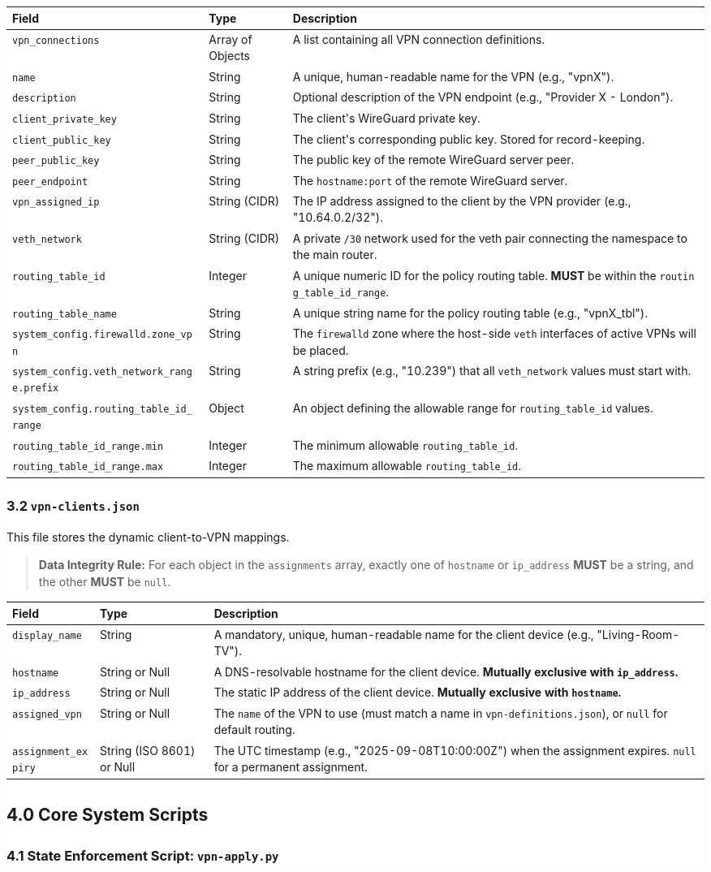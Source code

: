 | Field | Type | Description |
| :--- | :--- | :--- |
| `vpn_connections` | Array of Objects | A list containing all VPN connection definitions. |
| `name` | String | A unique, human-readable name for the VPN (e.g., "vpnX"). |
| `description` | String | Optional description of the VPN endpoint (e.g., "Provider X - London"). |
| `client_private_key`| String | The client's WireGuard private key. |
| `client_public_key` | String | The client's corresponding public key. Stored for record-keeping. |
| `peer_public_key` | String | The public key of the remote WireGuard server peer. |
| `peer_endpoint` | String | The `hostname:port` of the remote WireGuard server. |
| `vpn_assigned_ip` | String (CIDR) | The IP address assigned to the client by the VPN provider (e.g., "10.64.0.2/32"). |
| `veth_network` | String (CIDR) | A private `/30` network used for the veth pair connecting the namespace to the main router. |
| `routing_table_id` | Integer | A unique numeric ID for the policy routing table. **MUST** be within the `routing_table_id_range`. |
| `routing_table_name`| String | A unique string name for the policy routing table (e.g., "vpnX_tbl"). |
| `system_config.firewalld.zone_vpn` | String | The `firewalld` zone where the host-side `veth` interfaces of active VPNs will be placed. |
| `system_config.veth_network_range.prefix` | String | A string prefix (e.g., "10.239") that all `veth_network` values must start with. |
| `system_config.routing_table_id_range` | Object | An object defining the allowable range for `routing_table_id` values. |
| `routing_table_id_range.min` | Integer | The minimum allowable `routing_table_id`. |
| `routing_table_id_range.max` | Integer | The maximum allowable `routing_table_id`. |

### 3.2 `vpn-clients.json`

This file stores the dynamic client-to-VPN mappings.

> **Data Integrity Rule:** For each object in the `assignments` array, exactly one of `hostname` or `ip_address` **MUST** be a string, and the other **MUST** be `null`.

| Field | Type | Description |
| :--- | :--- | :--- |
| `display_name` | String | A mandatory, unique, human-readable name for the client device (e.g., "Living-Room-TV"). |
| `hostname` | String or Null | A DNS-resolvable hostname for the client device. **Mutually exclusive with `ip_address`.** |
| `ip_address` | String or Null | The static IP address of the client device. **Mutually exclusive with `hostname`.** |
| `assigned_vpn` | String or Null | The `name` of the VPN to use (must match a name in `vpn-definitions.json`), or `null` for default routing. |
| `assignment_expiry`| String (ISO 8601) or Null | The UTC timestamp (e.g., "2025-09-08T10:00:00Z") when the assignment expires. `null` for a permanent assignment. |

## 4.0 Core System Scripts

### 4.1 State Enforcement Script: `vpn-apply.py`
